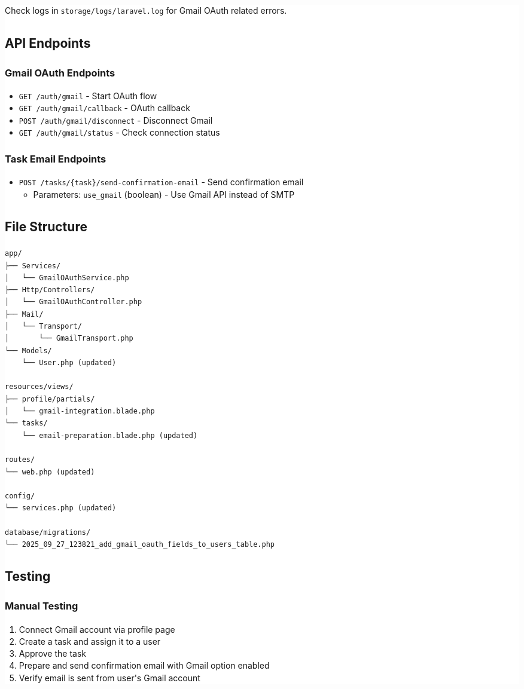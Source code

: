 Check logs in `storage/logs/laravel.log` for Gmail OAuth related errors.

## API Endpoints

### Gmail OAuth Endpoints
- `GET /auth/gmail` - Start OAuth flow
- `GET /auth/gmail/callback` - OAuth callback
- `POST /auth/gmail/disconnect` - Disconnect Gmail
- `GET /auth/gmail/status` - Check connection status

### Task Email Endpoints
- `POST /tasks/{task}/send-confirmation-email` - Send confirmation email
  - Parameters: `use_gmail` (boolean) - Use Gmail API instead of SMTP

## File Structure

```
app/
├── Services/
│   └── GmailOAuthService.php
├── Http/Controllers/
│   └── GmailOAuthController.php
├── Mail/
│   └── Transport/
│       └── GmailTransport.php
└── Models/
    └── User.php (updated)

resources/views/
├── profile/partials/
│   └── gmail-integration.blade.php
└── tasks/
    └── email-preparation.blade.php (updated)

routes/
└── web.php (updated)

config/
└── services.php (updated)

database/migrations/
└── 2025_09_27_123821_add_gmail_oauth_fields_to_users_table.php
```

## Testing

### Manual Testing
1. Connect Gmail account via profile page
2. Create a task and assign it to a user
3. Approve the task
4. Prepare and send confirmation email with Gmail option enabled
5. Verify email is sent from user's Gmail account
